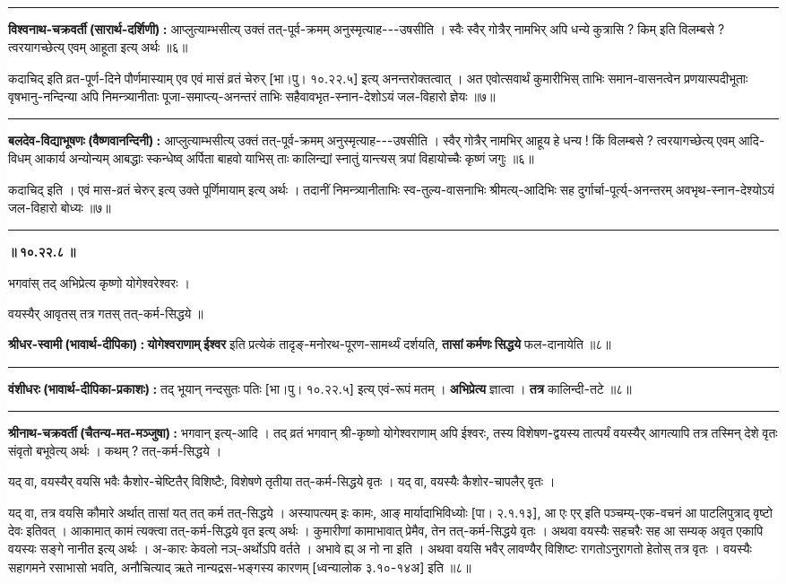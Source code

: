 
______


**विश्वनाथ-चक्रवर्ती (सारार्थ-दर्शिणी) :** आप्लुत्याम्भसीत्य् उक्तं तत्-पूर्व-क्रमम् अनुस्मृत्याह---उषसीति । स्वैः स्वैर् गोत्रैर् नामभिर् अपि धन्ये कुत्रासि ? किम् इति विलम्बसे ? त्वरयागच्छेत्य् एवम् आहूता इत्य् अर्थः ॥६॥

कदाचिद् इति व्रत-पूर्ण-दिने पौर्णमास्याम् एव एवं मासं व्रतं चेरुर् \[भा।पु। १०.२२.५\] इत्य् अनन्तरोक्तत्वात् । अत एवोत्सवार्थं कुमारीभिस् ताभिः समान-वासनत्वेन प्रणयास्पदीभूताः वृषभानु-नन्दिन्या अपि निमन्त्र्यानीताः पूजा-समाप्त्य्-अनन्तरं ताभिः सहैवावभृत-स्नान-देशोऽयं जल-विहारो ज्ञेयः ॥७॥


______


**बलदेव-विद्याभूषणः (वैष्णवानन्दिनी) :** आप्लुत्याम्भसीत्य् उक्तं तत्-पूर्व-क्रमम् अनुस्मृत्याह---उषसीति । स्वैर् गोत्रैर् नामभिर् आहूय हे धन्य ! किं विलम्बसे ? त्वरयागच्छेत्य् एवम् आदि-विधम् आकार्य अन्योन्यम् आबद्धाः स्कन्धेष्व् अर्पिता बाहवो याभिस् ताः कालिन्द्यां स्नातुं यान्त्यस् त्रपां विहायोच्चैः कृष्णं जगुः ॥६॥

कदाचिद् इति । एवं मास-व्रतं चेरुर् इत्य् उक्ते पूर्णिमायाम् इत्य् अर्थः । तदानीं निमन्त्र्यानीताभिः स्व-तुल्य-वासनाभिः श्रीमत्य्-आदिभिः सह दुर्गार्चा-पूर्त्य्-अनन्तरम् अवभृथ-स्नान-देश्योऽयं जल-विहारो बोध्यः ॥७॥


______


**॥ १०.२२.८ ॥**

भगवांस् तद् अभिप्रेत्य कृष्णो योगेश्वरेश्वरः ।

वयस्यैर् आवृतस् तत्र गतस् तत्-कर्म-सिद्धये ॥

**श्रीधर-स्वामी (भावार्थ-दीपिका) : योगेश्वराणाम् ईश्वर** इति प्रत्येकं तादृङ्-मनोरथ-पूरण-सामर्थ्यं दर्शयति, **तासां कर्मणः सिद्धये** फल-दानायेति ॥८॥


______


**वंशीधरः (भावार्थ-दीपिका-प्रकाशः) :** तद् भूयान् नन्दसुतः पतिः \[भा।पु। १०.२२.५\] इत्य् एवं-रूपं मतम् । **अभिप्रेत्य** ज्ञात्वा । **तत्र** कालिन्दी-तटे ॥८॥


______


**श्रीनाथ-चक्रवर्ती (चैतन्य-मत-मञ्जुषा) :** भगवान् इत्य्-आदि । तद् व्रतं भगवान् श्री-कृष्णो योगेश्वराणाम् अपि ईश्वरः, तस्य विशेषण-द्वयस्य तात्पर्यं वयस्यैर् आगत्यापि तत्र तस्मिन् देशे वृतः संवृतो बभूवेत्य् अर्थः । कथम् ? तत्-कर्म-सिद्धये ।

यद् वा, वयस्यैर् वयसि भवैः कैशोर-चेष्टितैर् विशिष्टैः, विशेषणे तृतीया तत्-कर्म-सिद्धये वृतः । यद् वा, वयस्यैः कैशोर-चापलैर् वृतः ।

यद् वा, तत्र वयसि कौमारे अर्थात् तासां यत् तत् कर्म तत्-सिद्धये । अस्यापत्यम् इः कामः, आङ् मार्यादाभिविध्योः \[पा। २.१.१३\], आ एः एर् इति पञ्चम्य्-एक-वचनं आ पाटलिपुत्राद् वृष्टो देवः इतिवत् । आकामात् कामं त्यक्त्वा तत्-कर्म-सिद्धये वृत इत्य् अर्थः । कुमारीणां कामाभावात् प्रेमैव, तेन तत्-कर्म-सिद्धये वृतः । अथवा वयस्यैः सहचरैः सह आ सम्यक् अवृत एकापि वयस्यः सङ्गे नानीत इत्य् अर्थः । अ-कारः केवलो नञ्-अर्थोऽपि वर्तते । अभावे ह्य् अ नो ना इति । अथवा वयसि भवैर् लावण्यैर् विशिष्टः रागतोऽनुरागतो हेतोस् तत्र वृतः । वयस्यैः सहागमने रसाभासो भवति, अनौचित्याद् ऋते नान्यद्रस-भङ्गस्य कारणम् \[ध्वन्यालोक ३.१०-१४अ\] इति ॥८॥


[^५३]: सेए अल्सो वेर्से २२।